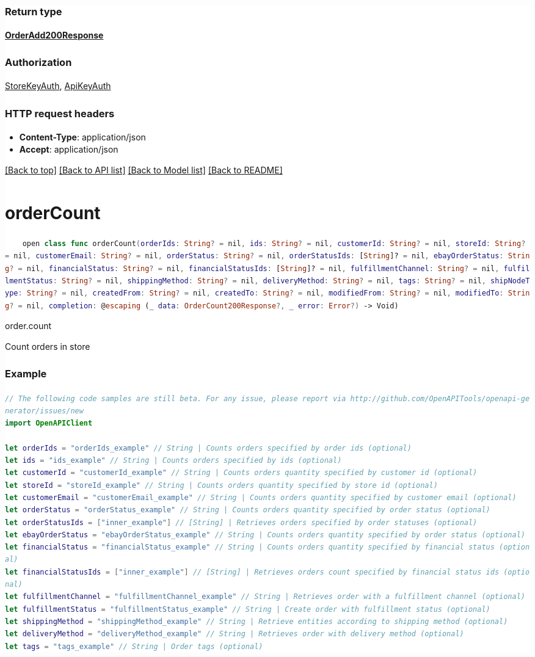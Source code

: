 ### Return type

[**OrderAdd200Response**](OrderAdd200Response.md)

### Authorization

[StoreKeyAuth](../README.md#StoreKeyAuth), [ApiKeyAuth](../README.md#ApiKeyAuth)

### HTTP request headers

 - **Content-Type**: application/json
 - **Accept**: application/json

[[Back to top]](#) [[Back to API list]](../README.md#documentation-for-api-endpoints) [[Back to Model list]](../README.md#documentation-for-models) [[Back to README]](../README.md)

# **orderCount**
```swift
    open class func orderCount(orderIds: String? = nil, ids: String? = nil, customerId: String? = nil, storeId: String? = nil, customerEmail: String? = nil, orderStatus: String? = nil, orderStatusIds: [String]? = nil, ebayOrderStatus: String? = nil, financialStatus: String? = nil, financialStatusIds: [String]? = nil, fulfillmentChannel: String? = nil, fulfillmentStatus: String? = nil, shippingMethod: String? = nil, deliveryMethod: String? = nil, tags: String? = nil, shipNodeType: String? = nil, createdFrom: String? = nil, createdTo: String? = nil, modifiedFrom: String? = nil, modifiedTo: String? = nil, completion: @escaping (_ data: OrderCount200Response?, _ error: Error?) -> Void)
```

order.count

Count orders in store

### Example
```swift
// The following code samples are still beta. For any issue, please report via http://github.com/OpenAPITools/openapi-generator/issues/new
import OpenAPIClient

let orderIds = "orderIds_example" // String | Counts orders specified by order ids (optional)
let ids = "ids_example" // String | Counts orders specified by ids (optional)
let customerId = "customerId_example" // String | Counts orders quantity specified by customer id (optional)
let storeId = "storeId_example" // String | Counts orders quantity specified by store id (optional)
let customerEmail = "customerEmail_example" // String | Counts orders quantity specified by customer email (optional)
let orderStatus = "orderStatus_example" // String | Counts orders quantity specified by order status (optional)
let orderStatusIds = ["inner_example"] // [String] | Retrieves orders specified by order statuses (optional)
let ebayOrderStatus = "ebayOrderStatus_example" // String | Counts orders quantity specified by order status (optional)
let financialStatus = "financialStatus_example" // String | Counts orders quantity specified by financial status (optional)
let financialStatusIds = ["inner_example"] // [String] | Retrieves orders count specified by financial status ids (optional)
let fulfillmentChannel = "fulfillmentChannel_example" // String | Retrieves order with a fulfillment channel (optional)
let fulfillmentStatus = "fulfillmentStatus_example" // String | Create order with fulfillment status (optional)
let shippingMethod = "shippingMethod_example" // String | Retrieve entities according to shipping method (optional)
let deliveryMethod = "deliveryMethod_example" // String | Retrieves order with delivery method (optional)
let tags = "tags_example" // String | Order tags (optional)
```
